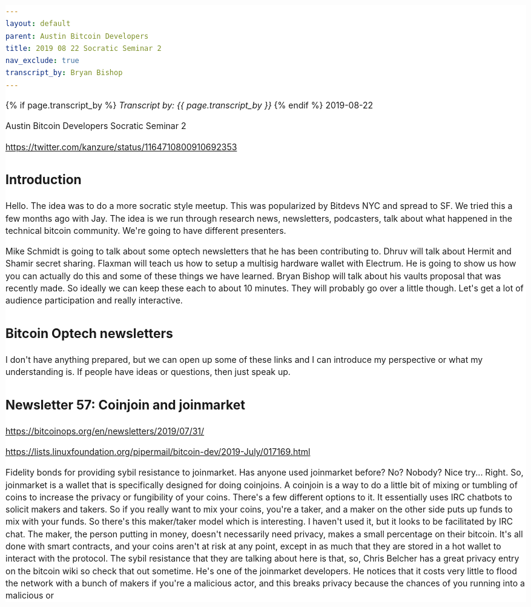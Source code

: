 ```yaml
---
layout: default
parent: Austin Bitcoin Developers
title: 2019 08 22 Socratic Seminar 2
nav_exclude: true
transcript_by: Bryan Bishop
---
```


{% if page.transcript_by %} <i>Transcript by:
{{ page.transcript_by }}</i> {% endif %} 2019-08-22

Austin Bitcoin Developers Socratic Seminar 2

<https://twitter.com/kanzure/status/1164710800910692353>

## Introduction

Hello. The idea was to do a more socratic style meetup. This was
popularized by Bitdevs NYC and spread to SF. We tried this a few months
ago with Jay. The idea is we run through research news, newsletters,
podcasters, talk about what happened in the technical bitcoin community.
We're going to have different presenters.

Mike Schmidt is going to talk about some optech newsletters that he has
been contributing to. Dhruv will talk about Hermit and Shamir secret
sharing. Flaxman will teach us how to setup a multisig hardware wallet
with Electrum. He is going to show us how you can actually do this and
some of these things we have learned. Bryan Bishop will talk about his
vaults proposal that was recently made. So ideally we can keep these
each to about 10 minutes. They will probably go over a little though.
Let's get a lot of audience participation and really interactive.

## Bitcoin Optech newsletters

I don't have anything prepared, but we can open up some of these links
and I can introduce my perspective or what my understanding is. If
people have ideas or questions, then just speak up.

## Newsletter 57: Coinjoin and joinmarket

<https://bitcoinops.org/en/newsletters/2019/07/31/>

<https://lists.linuxfoundation.org/pipermail/bitcoin-dev/2019-July/017169.html>

Fidelity bonds for providing sybil resistance to joinmarket. Has anyone
used joinmarket before? No? Nobody? Nice try... Right. So, joinmarket is
a wallet that is specifically designed for doing coinjoins. A coinjoin
is a way to do a little bit of mixing or tumbling of coins to increase
the privacy or fungibility of your coins. There's a few different
options to it. It essentially uses IRC chatbots to solicit makers and
takers. So if you really want to mix your coins, you're a taker, and a
maker on the other side puts up funds to mix with your funds. So there's
this maker/taker model which is interesting. I haven't used it, but it
looks to be facilitated by IRC chat. The maker, the person putting in
money, doesn't necessarily need privacy, makes a small percentage on
their bitcoin. It's all done with smart contracts, and your coins aren't
at risk at any point, except in as much that they are stored in a hot
wallet to interact with the protocol. The sybil resistance that they are
talking about here is that, so, Chris Belcher has a great privacy entry
on the bitcoin wiki so check that out sometime. He's one of the
joinmarket developers. He notices that it costs very little to flood the
network with a bunch of makers if you're a malicious actor, and this
breaks privacy because the chances of you running into a malicious or